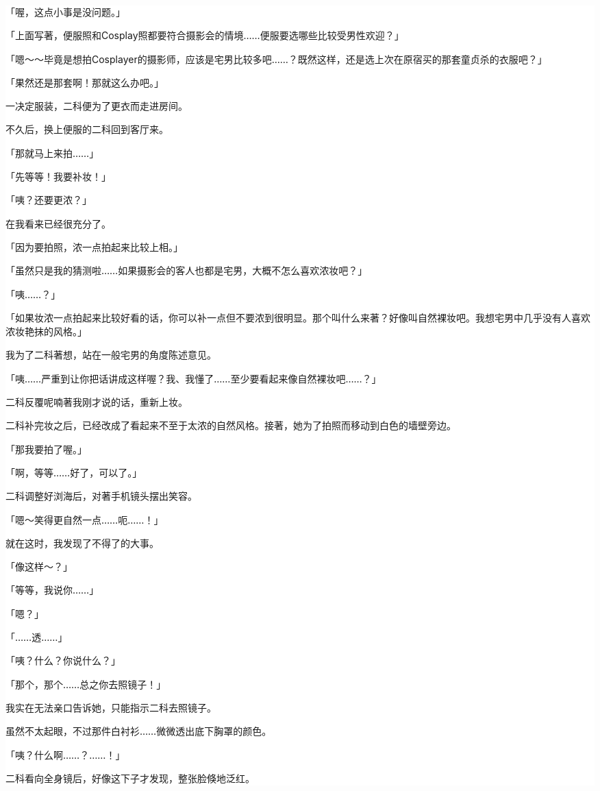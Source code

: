 「喔，这点小事是没问题。」

「上面写著，便服照和Cosplay照都要符合摄影会的情境……便服要选哪些比较受男性欢迎？」

「嗯～～毕竟是想拍Cosplayer的摄影师，应该是宅男比较多吧……？既然这样，还是选上次在原宿买的那套童贞杀的衣服吧？」

「果然还是那套啊！那就这么办吧。」

一决定服装，二科便为了更衣而走进房间。

不久后，换上便服的二科回到客厅来。

「那就马上来拍……」

「先等等！我要补妆！」

「咦？还要更浓？」

在我看来已经很充分了。

「因为要拍照，浓一点拍起来比较上相。」

「虽然只是我的猜测啦……如果摄影会的客人也都是宅男，大概不怎么喜欢浓妆吧？」

「咦……？」

「如果妆浓一点拍起来比较好看的话，你可以补一点但不要浓到很明显。那个叫什么来著？好像叫自然裸妆吧。我想宅男中几乎没有人喜欢浓妆艳抹的风格。」

我为了二科著想，站在一般宅男的角度陈述意见。

「咦……严重到让你把话讲成这样喔？我、我懂了……至少要看起来像自然裸妆吧……？」

二科反覆呢喃著我刚才说的话，重新上妆。

二科补完妆之后，已经改成了看起来不至于太浓的自然风格。接著，她为了拍照而移动到白色的墙壁旁边。

「那我要拍了喔。」

「啊，等等……好了，可以了。」

二科调整好浏海后，对著手机镜头摆出笑容。

「嗯～笑得更自然一点……呃……！」

就在这时，我发现了不得了的大事。

「像这样～？」

「等等，我说你……」

「嗯？」

「……透……」

「咦？什么？你说什么？」

「那个，那个……总之你去照镜子！」

我实在无法亲口告诉她，只能指示二科去照镜子。

虽然不太起眼，不过那件白衬衫……微微透出底下胸罩的颜色。

「咦？什么啊……？……！」

二科看向全身镜后，好像这下子才发现，整张脸倏地泛红。
